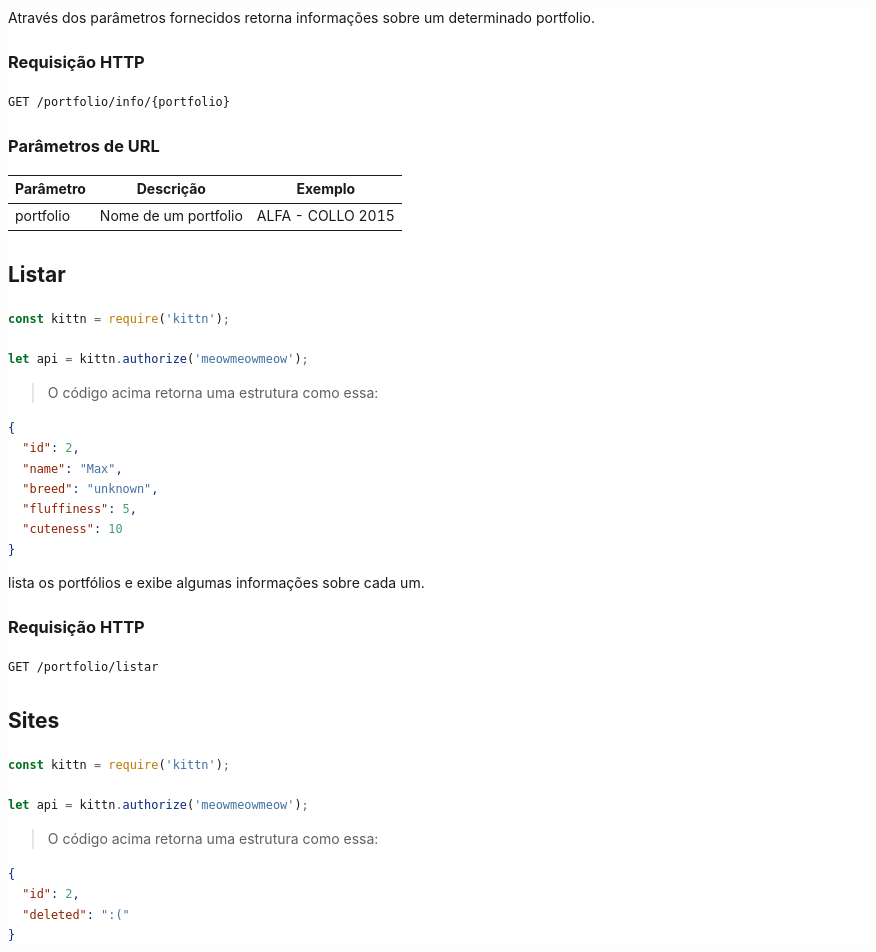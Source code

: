 Através dos parâmetros fornecidos retorna informações sobre um determinado portfolio.

### Requisição HTTP

`GET /portfolio/info/{portfolio}`

### Parâmetros de URL

| Parâmetro | Descrição            | Exemplo           |
| --------- | -------------------- | ----------------- |
| portfolio | Nome de um portfolio | ALFA - COLLO 2015 |

## Listar

```javascript
const kittn = require('kittn');

let api = kittn.authorize('meowmeowmeow');
```

> O código acima retorna uma estrutura como essa:

```json
{
  "id": 2,
  "name": "Max",
  "breed": "unknown",
  "fluffiness": 5,
  "cuteness": 10
}
```

lista os portfólios e exibe algumas informações sobre cada um.

### Requisição HTTP

`GET /portfolio/listar`

## Sites

```javascript
const kittn = require('kittn');

let api = kittn.authorize('meowmeowmeow');
```

> O código acima retorna uma estrutura como essa:

```json
{
  "id": 2,
  "deleted": ":("
}
```
